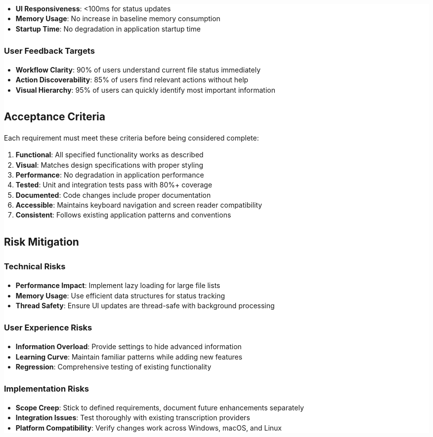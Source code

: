 - **UI Responsiveness**: <100ms for status updates
- **Memory Usage**: No increase in baseline memory consumption
- **Startup Time**: No degradation in application startup time

### User Feedback Targets

- **Workflow Clarity**: 90% of users understand current file status immediately
- **Action Discoverability**: 85% of users find relevant actions without help
- **Visual Hierarchy**: 95% of users can quickly identify most important information

## Acceptance Criteria

Each requirement must meet these criteria before being considered complete:

1. **Functional**: All specified functionality works as described
2. **Visual**: Matches design specifications with proper styling
3. **Performance**: No degradation in application performance
4. **Tested**: Unit and integration tests pass with 80%+ coverage
5. **Documented**: Code changes include proper documentation
6. **Accessible**: Maintains keyboard navigation and screen reader compatibility
7. **Consistent**: Follows existing application patterns and conventions

## Risk Mitigation

### Technical Risks

- **Performance Impact**: Implement lazy loading for large file lists
- **Memory Usage**: Use efficient data structures for status tracking
- **Thread Safety**: Ensure UI updates are thread-safe with background processing

### User Experience Risks

- **Information Overload**: Provide settings to hide advanced information
- **Learning Curve**: Maintain familiar patterns while adding new features
- **Regression**: Comprehensive testing of existing functionality

### Implementation Risks

- **Scope Creep**: Stick to defined requirements, document future enhancements separately
- **Integration Issues**: Test thoroughly with existing transcription providers
- **Platform Compatibility**: Verify changes work across Windows, macOS, and Linux
